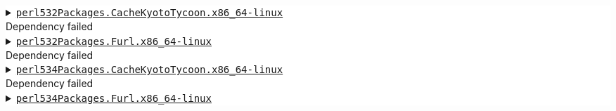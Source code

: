 <details><summary>
<tt><a href='https://hydra.nixos.org/build/169480139'>perl532Packages.CacheKyotoTycoon.x86_64-linux</a></tt>
</summary></details>
</td>
<td>Dependency failed</td>
</tr>
<tr>
<td>
<details><summary>
<tt><a href='https://hydra.nixos.org/build/169537045'>perl532Packages.Furl.x86_64-linux</a></tt>
</summary></details>
</td>
<td>Dependency failed</td>
</tr>
<tr>
<td>
<details><summary>
<tt><a href='https://hydra.nixos.org/build/169470046'>perl534Packages.CacheKyotoTycoon.x86_64-linux</a></tt>
</summary></details>
</td>
<td>Dependency failed</td>
</tr>
<tr>
<td>
<details><summary>
<tt><a href='https://hydra.nixos.org/build/169488559'>perl534Packages.Furl.x86_64-linux</a></tt>
</summary>
<ul>
<li>
<b>=> Cached failure</b> <tt>perl5.34.0-HTTP-CookieJar-0.010</tt> <br /> <a href='https://hydra.nixos.org/build/169488559/nixlog/1'>log</a>, <a href='https://hydra.nixos.org/build/169488559/nixlog/1/raw'>raw</a>, <a href='https://hydra.nixos.org/build/169488559/nixlog/1/tail'>tail</a>, <a href='https://hydra.nixos.org/build/169531466'>build 169531466</a>
</li>
</ul>